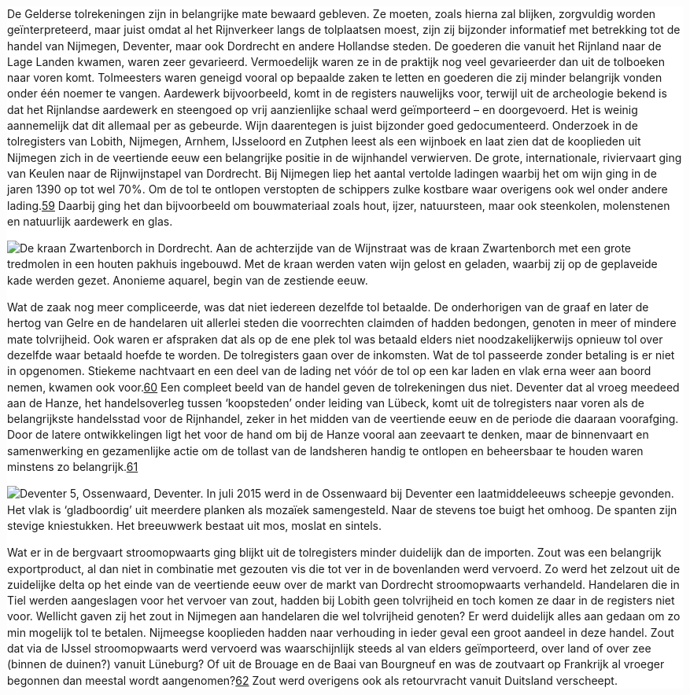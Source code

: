 De Gelderse tolrekeningen zijn in belangrijke mate bewaard gebleven. Ze moeten, zoals hierna zal blijken, zorgvuldig worden geïnterpreteerd, maar juist omdat al het Rijnverkeer langs de tolplaatsen moest, zijn zij bijzonder informatief met betrekking tot de handel van Nijmegen, Deventer, maar ook Dordrecht en andere Hollandse steden. De goederen die vanuit het Rijnland naar de Lage Landen kwamen, waren zeer gevarieerd. Vermoedelijk waren ze in de praktijk nog veel gevarieerder dan uit de tolboeken naar voren komt. Tolmeesters waren geneigd vooral op bepaalde zaken te letten en goederen die zij minder belangrijk vonden onder één noemer te vangen. Aardewerk bijvoorbeeld, komt in de registers nauwelijks voor, terwijl uit de archeologie bekend is dat het Rijnlandse aardewerk en steengoed op vrij aanzienlijke schaal werd geïmporteerd – en doorgevoerd. Het is weinig aannemelijk dat dit allemaal per as gebeurde. Wijn daarentegen is juist bijzonder goed gedocumenteerd. Onderzoek in de tolregisters van Lobith, Nijmegen, Arnhem, IJsseloord en Zutphen leest als een wijnboek en laat zien dat de kooplieden uit Nijmegen zich in de veertiende eeuw een belangrijke positie in de wijnhandel verwierven. De grote, internationale, riviervaart ging van Keulen naar de Rijnwijnstapel van Dordrecht. Bij Nijmegen liep het aantal vertolde ladingen waarbij het om wijn ging in de jaren 1390 op tot wel 70%. Om de tol te ontlopen verstopten de schippers zulke kostbare waar overigens ook wel onder andere lading.[59](#fn59) Daarbij ging het dan bijvoorbeeld om bouwmateriaal zoals hout, ijzer, natuursteen, maar ook steenkolen, molenstenen en natuurlijk aardewerk en glas.

![De kraan Zwartenborch in Dordrecht. Aan de achterzijde van de Wijnstraat was de kraan Zwartenborch met een grote tredmolen in een houten pakhuis ingebouwd. Met de kraan werden vaten wijn gelost en geladen, waarbij zij op de geplaveide kade werden gezet. Anonieme aquarel, begin van de zestiende eeuw.  ](13_kraan.jpg)

Wat de zaak nog meer compliceerde, was dat niet iedereen dezelfde tol betaalde. De onderhorigen van de graaf en later de hertog van Gelre en de handelaren uit allerlei steden die voorrechten claimden of hadden bedongen, genoten in meer of mindere mate tolvrijheid. Ook waren er afspraken dat als op de ene plek tol was betaald elders niet noodzakelijkerwijs opnieuw tol over dezelfde waar betaald hoefde te worden. De tolregisters gaan over de inkomsten. Wat de tol passeerde zonder betaling is er niet in opgenomen. Stiekeme nachtvaart en een deel van de lading net vóór de tol op een kar laden en vlak erna weer aan boord nemen, kwamen ook voor.[60](#fn60) Een compleet beeld van de handel geven de tolrekeningen dus niet. Deventer dat al vroeg meedeed aan de Hanze, het handelsoverleg tussen ‘koopsteden’ onder leiding van Lübeck, komt uit de tolregisters naar voren als de belangrijkste handelsstad voor de Rijnhandel, zeker in het midden van de veertiende eeuw en de periode die daaraan voorafging. Door de latere ontwikkelingen ligt het voor de hand om bij de Hanze vooral aan zeevaart te denken, maar de binnenvaart en samenwerking en gezamenlijke actie om de tollast van de landsheren handig te ontlopen en beheersbaar te houden waren minstens zo belangrijk.[61](#fn61)

![Deventer 5, Ossenwaard, Deventer. In juli 2015 werd in de Ossenwaard bij Deventer een laatmiddeleeuws scheepje gevonden. Het vlak is ‘gladboordig’ uit meerdere planken als mozaïek samengesteld. Naar de stevens toe buigt het omhoog. De spanten zijn stevige kniestukken. Het breeuwwerk bestaat uit mos, moslat en sintels.   ](14_Deventer5.JPG)

Wat er in de bergvaart stroomopwaarts ging blijkt uit de tolregisters minder duidelijk dan de importen. Zout was een belangrijk exportproduct, al dan niet in combinatie met gezouten vis die tot ver in de bovenlanden werd vervoerd. Zo werd het zelzout uit de zuidelijke delta op het einde van de veertiende eeuw over de markt van Dordrecht stroomopwaarts verhandeld. Handelaren die in Tiel werden aangeslagen voor het vervoer van zout, hadden bij Lobith geen tolvrijheid en toch komen ze daar in de registers niet voor. Wellicht gaven zij het zout in Nijmegen aan handelaren die wel tolvrijheid genoten? Er werd duidelijk alles aan gedaan om zo min mogelijk tol te betalen. Nijmeegse kooplieden hadden naar verhouding in ieder geval een groot aandeel in deze handel. Zout dat via de IJssel stroomopwaarts werd vervoerd was waarschijnlijk steeds al van elders geïmporteerd, over land of over zee (binnen de duinen?) vanuit Lüneburg? Of uit de Brouage en de Baai van Bourgneuf en was de zoutvaart op Frankrijk al vroeger begonnen dan meestal wordt aangenomen?[62](#fn62) Zout werd overigens ook als retourvracht vanuit Duitsland verscheept.
